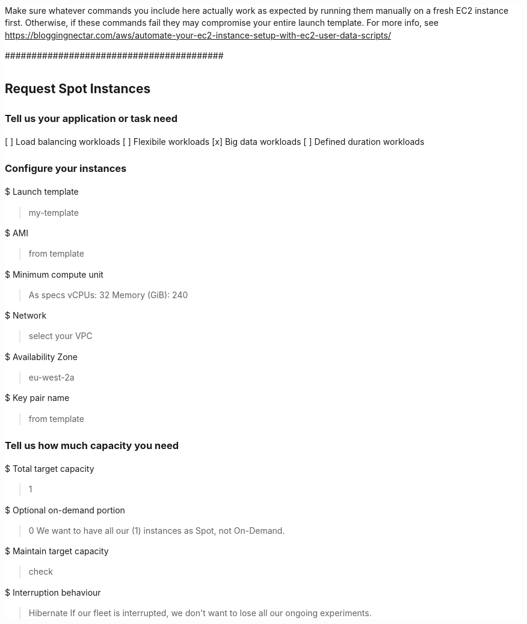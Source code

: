 Make sure whatever commands you include here actually work as expected by running them manually on a fresh EC2 instance first. Otherwise, if these commands fail they may compromise your entire launch template. For more info, see https://bloggingnectar.com/aws/automate-your-ec2-instance-setup-with-ec2-user-data-scripts/


#########################################

## Request Spot Instances

### Tell us your application or task need
[ ] Load balancing workloads
[ ] Flexibile workloads
[x] Big data workloads
[ ] Defined duration workloads


### Configure your instances
$ Launch template
> my-template

$ AMI
> from template

$ Minimum compute unit
> As specs
> vCPUs: 32
> Memory (GiB): 240

$ Network
> select your VPC

$ Availability Zone
> eu-west-2a

$ Key pair name
> from template


### Tell us how much capacity you need

$ Total target capacity
> 1

$ Optional on-demand portion
> 0
We want to have all our (1) instances as Spot, not On-Demand.

$ Maintain target capacity
> check

$ Interruption behaviour
> Hibernate
If our fleet is interrupted, we don't want to lose all our ongoing experiments.

